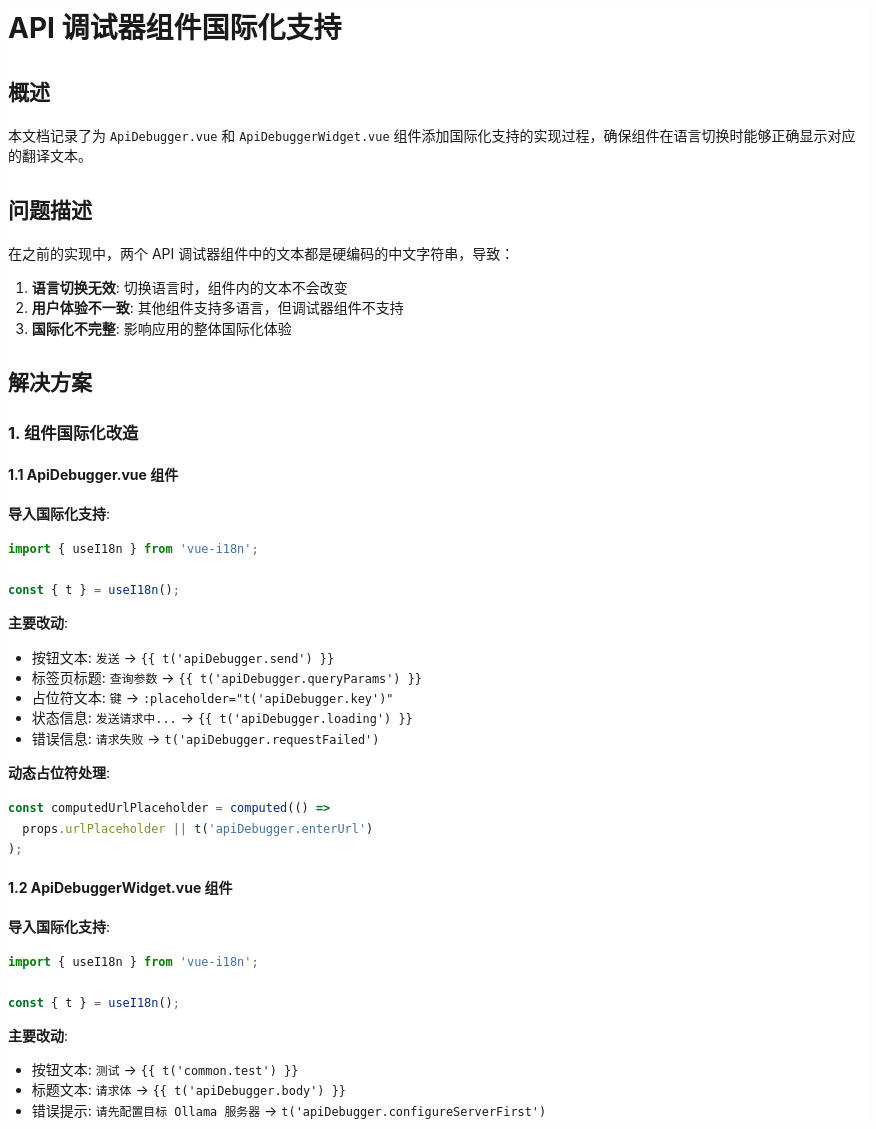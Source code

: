 # API 调试器组件国际化支持

## 概述

本文档记录了为 `ApiDebugger.vue` 和 `ApiDebuggerWidget.vue` 组件添加国际化支持的实现过程，确保组件在语言切换时能够正确显示对应的翻译文本。

## 问题描述

在之前的实现中，两个 API 调试器组件中的文本都是硬编码的中文字符串，导致：

1. **语言切换无效**: 切换语言时，组件内的文本不会改变
2. **用户体验不一致**: 其他组件支持多语言，但调试器组件不支持
3. **国际化不完整**: 影响应用的整体国际化体验

## 解决方案

### 1. 组件国际化改造

#### 1.1 ApiDebugger.vue 组件

**导入国际化支持**:
```typescript
import { useI18n } from 'vue-i18n';

const { t } = useI18n();
```

**主要改动**:
- 按钮文本: `发送` → `{{ t('apiDebugger.send') }}`
- 标签页标题: `查询参数` → `{{ t('apiDebugger.queryParams') }}`
- 占位符文本: `键` → `:placeholder="t('apiDebugger.key')"`
- 状态信息: `发送请求中...` → `{{ t('apiDebugger.loading') }}`
- 错误信息: `请求失败` → `t('apiDebugger.requestFailed')`

**动态占位符处理**:
```typescript
const computedUrlPlaceholder = computed(() => 
  props.urlPlaceholder || t('apiDebugger.enterUrl')
);
```

#### 1.2 ApiDebuggerWidget.vue 组件

**导入国际化支持**:
```typescript
import { useI18n } from 'vue-i18n';

const { t } = useI18n();
```

**主要改动**:
- 按钮文本: `测试` → `{{ t('common.test') }}`
- 标题文本: `请求体` → `{{ t('apiDebugger.body') }}`
- 错误提示: `请先配置目标 Ollama 服务器` → `t('apiDebugger.configureServerFirst')`
